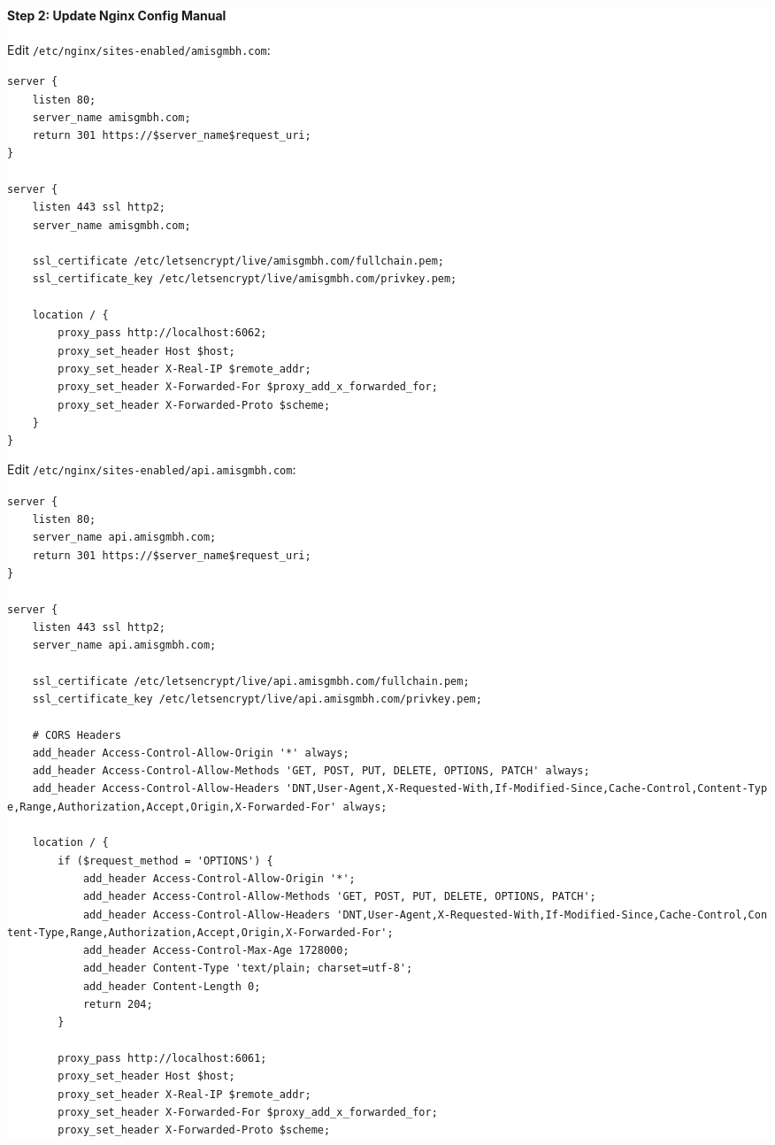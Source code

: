 #### Step 2: Update Nginx Config Manual
Edit `/etc/nginx/sites-enabled/amisgmbh.com`:
```nginx
server {
    listen 80;
    server_name amisgmbh.com;
    return 301 https://$server_name$request_uri;
}

server {
    listen 443 ssl http2;
    server_name amisgmbh.com;

    ssl_certificate /etc/letsencrypt/live/amisgmbh.com/fullchain.pem;
    ssl_certificate_key /etc/letsencrypt/live/amisgmbh.com/privkey.pem;

    location / {
        proxy_pass http://localhost:6062;
        proxy_set_header Host $host;
        proxy_set_header X-Real-IP $remote_addr;
        proxy_set_header X-Forwarded-For $proxy_add_x_forwarded_for;
        proxy_set_header X-Forwarded-Proto $scheme;
    }
}
```

Edit `/etc/nginx/sites-enabled/api.amisgmbh.com`:
```nginx
server {
    listen 80;
    server_name api.amisgmbh.com;
    return 301 https://$server_name$request_uri;
}

server {
    listen 443 ssl http2;
    server_name api.amisgmbh.com;

    ssl_certificate /etc/letsencrypt/live/api.amisgmbh.com/fullchain.pem;
    ssl_certificate_key /etc/letsencrypt/live/api.amisgmbh.com/privkey.pem;

    # CORS Headers
    add_header Access-Control-Allow-Origin '*' always;
    add_header Access-Control-Allow-Methods 'GET, POST, PUT, DELETE, OPTIONS, PATCH' always;
    add_header Access-Control-Allow-Headers 'DNT,User-Agent,X-Requested-With,If-Modified-Since,Cache-Control,Content-Type,Range,Authorization,Accept,Origin,X-Forwarded-For' always;

    location / {
        if ($request_method = 'OPTIONS') {
            add_header Access-Control-Allow-Origin '*';
            add_header Access-Control-Allow-Methods 'GET, POST, PUT, DELETE, OPTIONS, PATCH';
            add_header Access-Control-Allow-Headers 'DNT,User-Agent,X-Requested-With,If-Modified-Since,Cache-Control,Content-Type,Range,Authorization,Accept,Origin,X-Forwarded-For';
            add_header Access-Control-Max-Age 1728000;
            add_header Content-Type 'text/plain; charset=utf-8';
            add_header Content-Length 0;
            return 204;
        }

        proxy_pass http://localhost:6061;
        proxy_set_header Host $host;
        proxy_set_header X-Real-IP $remote_addr;
        proxy_set_header X-Forwarded-For $proxy_add_x_forwarded_for;
        proxy_set_header X-Forwarded-Proto $scheme;
```